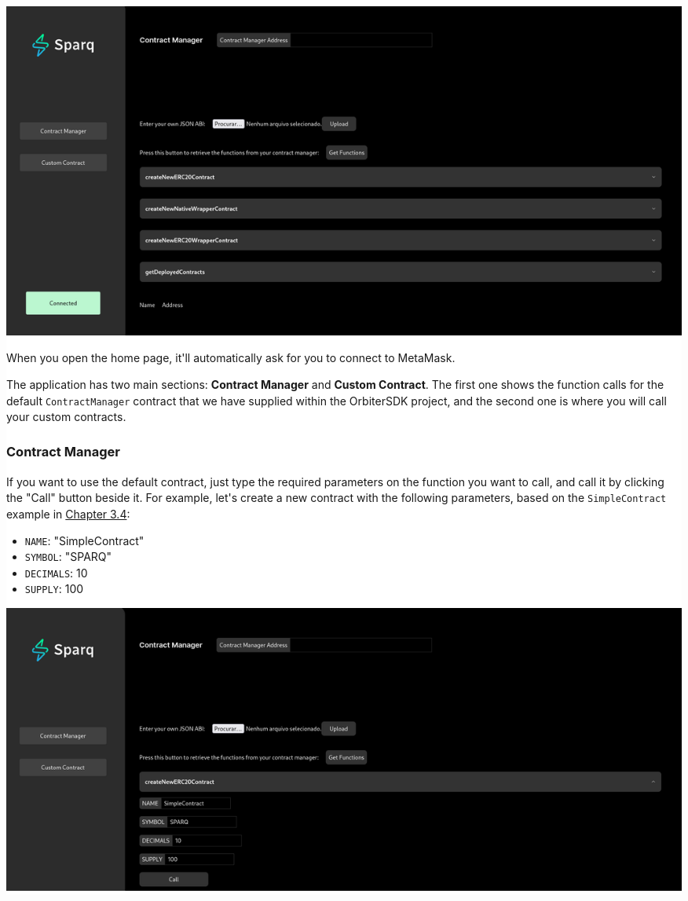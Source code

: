 ![Contract Tester](img/ContractTesterMainPage.png)

When you open the home page, it'll automatically ask for you to connect to MetaMask.

The application has two main sections: **Contract Manager** and **Custom Contract**. The first one shows the function calls for the default `ContractManager` contract that we have supplied within the OrbiterSDK project, and the second one is where you will call your custom contracts.

### Contract Manager

If you want to use the default contract, just type the required parameters on the function you want to call, and call it by clicking the "Call" button beside it. For example, let's create a new contract with the following parameters, based on the `SimpleContract` example in [Chapter 3.4](3-4.md):

- `NAME`: "SimpleContract"
- `SYMBOL`: "SPARQ"
- `DECIMALS`: 10
- `SUPPLY`: 100

![Contract Manager](img/ContractTesterContractManager.png)
